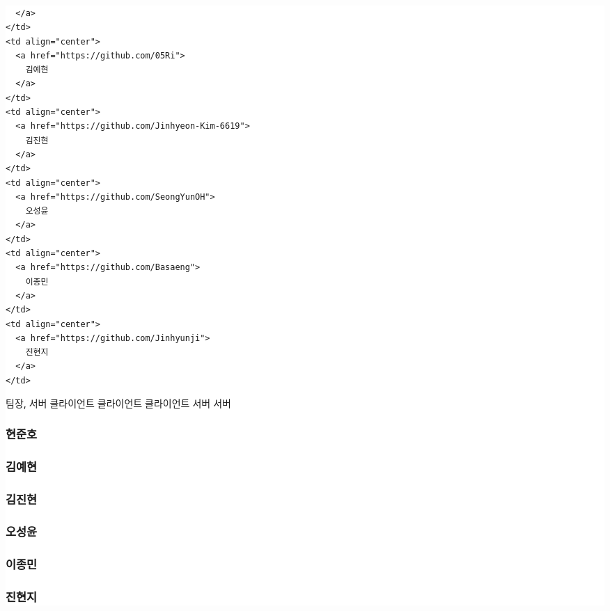       </a>
    </td>
    <td align="center">
      <a href="https://github.com/05Ri">
        김예현
      </a>
    </td>
    <td align="center">
      <a href="https://github.com/Jinhyeon-Kim-6619">
        김진현
      </a>
    </td>
    <td align="center">
      <a href="https://github.com/SeongYunOH">
        오성윤
      </a>
    </td>
    <td align="center">
      <a href="https://github.com/Basaeng">
        이종민
      </a>
    </td>
    <td align="center">
      <a href="https://github.com/Jinhyunji">
        진현지
      </a>
    </td>
  </tr>
  <tr>
    <td align="center">
        팀장, 서버
    </td>
    <td align="center">
      클라이언트
    </td>
    <td align="center">
      클라이언트
    </td>
    <td align="center">
      클라이언트
    </td>
    <td align="center">
      서버
    </td>
    <td align="center">
      서버
    </td>
  </tr>
</table>

### 현준호

### 김예현

### 김진현

### 오성윤

### 이종민

### 진현지
